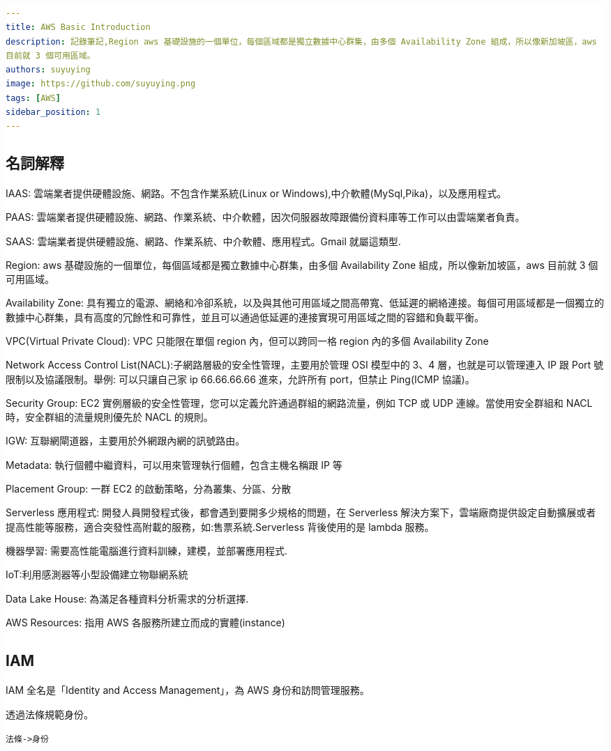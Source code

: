 ```yaml
---
title: AWS Basic Introduction
description: 記錄筆記,Region aws 基礎設施的一個單位，每個區域都是獨立數據中心群集，由多個 Availability Zone 組成，所以像新加坡區，aws 目前就 3 個可用區域。
authors: suyuying
image: https://github.com/suyuying.png
tags: [AWS]
sidebar_position: 1
---
```


## 名詞解釋

IAAS: 雲端業者提供硬體設施、網路。不包含作業系統(Linux or Windows),中介軟體(MySql,Pika)，以及應用程式。

PAAS: 雲端業者提供硬體設施、網路、作業系統、中介軟體，因次伺服器故障跟備份資料庫等工作可以由雲端業者負責。

SAAS: 雲端業者提供硬體設施、網路、作業系統、中介軟體、應用程式。Gmail 就屬這類型.

Region: aws 基礎設施的一個單位，每個區域都是獨立數據中心群集，由多個 Availability Zone 組成，所以像新加坡區，aws 目前就 3 個可用區域。

Availability Zone: 具有獨立的電源、網絡和冷卻系統，以及與其他可用區域之間高帶寬、低延遲的網絡連接。每個可用區域都是一個獨立的數據中心群集，具有高度的冗餘性和可靠性，並且可以通過低延遲的連接實現可用區域之間的容錯和負載平衡。

VPC(Virtual Private Cloud): VPC 只能限在單個 region 內，但可以跨同一格 region 內的多個 Availability Zone



Network Access Control List(NACL):子網路層級的安全性管理，主要用於管理 OSI 模型中的 3、4 層，也就是可以管理連入 IP 跟 Port 號限制以及協議限制。舉例: 可以只讓自己家 ip 66.66.66.66 進來，允許所有 port，但禁止 Ping(ICMP 協議)。

Security Group: EC2 實例層級的安全性管理，您可以定義允許通過群組的網路流量，例如 TCP 或 UDP 連線。當使用安全群組和 NACL 時，安全群組的流量規則優先於 NACL 的規則。

IGW: 互聯網閘道器，主要用於外網跟內網的訊號路由。

Metadata: 執行個體中繼資料，可以用來管理執行個體，包含主機名稱跟 IP 等

Placement Group: 一群 EC2 的啟動策略，分為叢集、分區、分散

Serverless 應用程式: 開發人員開發程式後，都會遇到要開多少規格的問題，在 Serverless 解決方案下，雲端廠商提供設定自動擴展或者提高性能等服務，適合突發性高附載的服務，如:售票系統.Serverless 背後使用的是 lambda 服務。

機器學習: 需要高性能電腦進行資料訓練，建模，並部署應用程式.

IoT:利用感測器等小型設備建立物聯網系統

Data Lake House: 為滿足各種資料分析需求的分析選擇.

AWS Resources: 指用 AWS 各服務所建立而成的實體(instance)

## IAM

IAM 全名是「Identity and Access Management」，為 AWS 身份和訪問管理服務。

透過法條規範身份。

```
法條->身份
```
